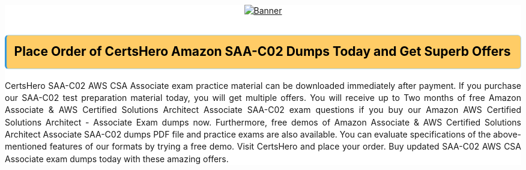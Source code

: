 <p style="text-align: center;"><a href="https://www.certshero.com/product-detail/saa-c02"><img width="100%" src="https://i.redd.it/vixpkfso1g981.jpg" alt="Banner"/></a></p>

<h2><strong><span style="display:block; color:#000000; background:#ffcc66; border: 0.5px solid #AED6F1 ; border-left: 3px solid #3498DB; padding: .6em; border-radius: 6px;">Place Order of CertsHero Amazon SAA-C02 Dumps Today and Get Superb Offers</span></strong></h2>

<p style="text-align: justify;">CertsHero SAA-C02 AWS CSA Associate exam practice material can be downloaded immediately after payment. If you purchase our SAA-C02 test preparation material today, you will get multiple offers. You will receive up to Two months of free Amazon Associate & AWS Certified Solutions Architect Associate SAA-C02 exam questions if you buy our Amazon AWS Certified Solutions Architect - Associate Exam dumps now. Furthermore, free demos of Amazon Associate & AWS Certified Solutions Architect Associate SAA-C02 dumps PDF file and practice exams are also available. You can evaluate specifications of the above-mentioned features of our formats by trying a free demo. Visit CertsHero and place your order. Buy updated SAA-C02 AWS CSA Associate exam dumps today with these amazing offers.</p>
